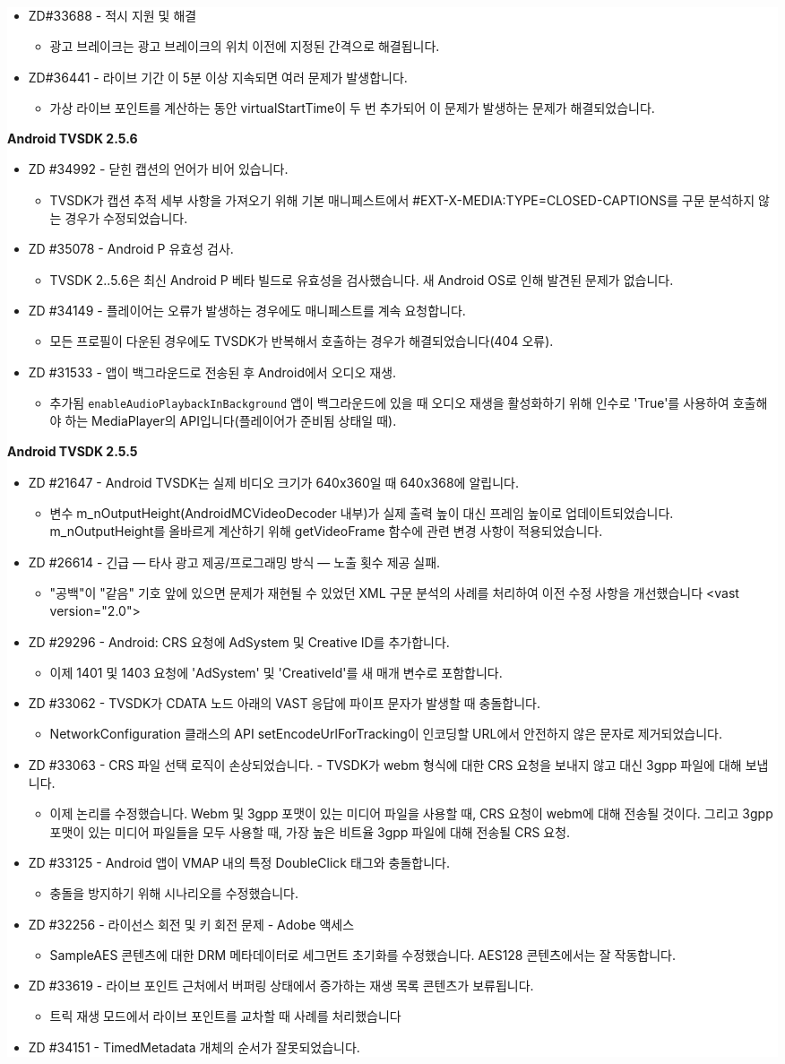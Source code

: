 * ZD#33688 - 적시 지원 및 해결

   * 광고 브레이크는 광고 브레이크의 위치 이전에 지정된 간격으로 해결됩니다.

* ZD#36441 - 라이브 기간 이 5분 이상 지속되면 여러 문제가 발생합니다.

   * 가상 라이브 포인트를 계산하는 동안 virtualStartTime이 두 번 추가되어 이 문제가 발생하는 문제가 해결되었습니다.

**Android TVSDK 2.5.6**

* ZD #34992 - 닫힌 캡션의 언어가 비어 있습니다.

   * TVSDK가 캡션 추적 세부 사항을 가져오기 위해 기본 매니페스트에서 #EXT-X-MEDIA:TYPE=CLOSED-CAPTIONS를 구문 분석하지 않는 경우가 수정되었습니다.

* ZD #35078 - Android P 유효성 검사.

   * TVSDK 2..5.6은 최신 Android P 베타 빌드로 유효성을 검사했습니다. 새 Android OS로 인해 발견된 문제가 없습니다.

* ZD #34149 - 플레이어는 오류가 발생하는 경우에도 매니페스트를 계속 요청합니다.

   * 모든 프로필이 다운된 경우에도 TVSDK가 반복해서 호출하는 경우가 해결되었습니다(404 오류).

* ZD #31533 - 앱이 백그라운드로 전송된 후 Android에서 오디오 재생.

   * 추가됨 `enableAudioPlaybackInBackground` 앱이 백그라운드에 있을 때 오디오 재생을 활성화하기 위해 인수로 &#39;True&#39;를 사용하여 호출해야 하는 MediaPlayer의 API입니다(플레이어가 준비됨 상태일 때).

**Android TVSDK 2.5.5**

* ZD #21647 - Android TVSDK는 실제 비디오 크기가 640x360일 때 640x368에 알립니다.

   * 변수 m_nOutputHeight(AndroidMCVideoDecoder 내부)가 실제 출력 높이 대신 프레임 높이로 업데이트되었습니다. m_nOutputHeight를 올바르게 계산하기 위해 getVideoFrame 함수에 관련 변경 사항이 적용되었습니다.

* ZD #26614 - 긴급 — 타사 광고 제공/프로그래밍 방식 — 노출 횟수 제공 실패.

   * &quot;공백&quot;이 &quot;같음&quot; 기호 앞에 있으면 문제가 재현될 수 있었던 XML 구문 분석의 사례를 처리하여 이전 수정 사항을 개선했습니다 &lt;vast version=&quot;2.0&quot;>

* ZD #29296 - Android: CRS 요청에 AdSystem 및 Creative ID를 추가합니다.

   * 이제 1401 및 1403 요청에 &#39;AdSystem&#39; 및 &#39;CreativeId&#39;를 새 매개 변수로 포함합니다.

* ZD #33062 - TVSDK가 CDATA 노드 아래의 VAST 응답에 파이프 문자가 발생할 때 충돌합니다.

   * NetworkConfiguration 클래스의 API setEncodeUrlForTracking이 인코딩할 URL에서 안전하지 않은 문자로 제거되었습니다.

* ZD #33063 - CRS 파일 선택 로직이 손상되었습니다. - TVSDK가 webm 형식에 대한 CRS 요청을 보내지 않고 대신 3gpp 파일에 대해 보냅니다.

   * 이제 논리를 수정했습니다. Webm 및 3gpp 포맷이 있는 미디어 파일을 사용할 때, CRS 요청이 webm에 대해 전송될 것이다. 그리고 3gpp 포맷이 있는 미디어 파일들을 모두 사용할 때, 가장 높은 비트율 3gpp 파일에 대해 전송될 CRS 요청.

* ZD #33125 - Android 앱이 VMAP 내의 특정 DoubleClick 태그와 충돌합니다.

   * 충돌을 방지하기 위해 시나리오를 수정했습니다.

* ZD #32256 - 라이선스 회전 및 키 회전 문제 - Adobe 액세스

   * SampleAES 콘텐츠에 대한 DRM 메타데이터로 세그먼트 초기화를 수정했습니다. AES128 콘텐츠에서는 잘 작동합니다.

* ZD #33619 - 라이브 포인트 근처에서 버퍼링 상태에서 증가하는 재생 목록 콘텐츠가 보류됩니다.

   * 트릭 재생 모드에서 라이브 포인트를 교차할 때 사례를 처리했습니다

* ZD #34151 - TimedMetadata 개체의 순서가 잘못되었습니다.

